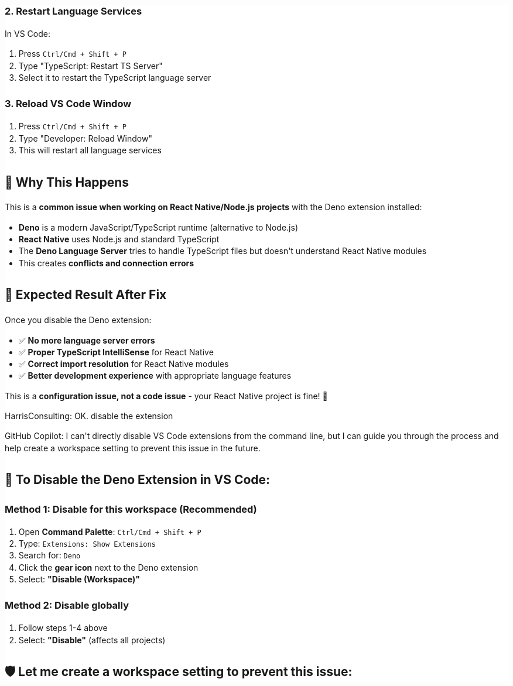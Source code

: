 ### **2. Restart Language Services**
In VS Code:
1. Press `Ctrl/Cmd + Shift + P`
2. Type "TypeScript: Restart TS Server"
3. Select it to restart the TypeScript language server

### **3. Reload VS Code Window**
1. Press `Ctrl/Cmd + Shift + P`
2. Type "Developer: Reload Window"
3. This will restart all language services

## 🎯 **Why This Happens**

This is a **common issue when working on React Native/Node.js projects** with the Deno extension installed:

- **Deno** is a modern JavaScript/TypeScript runtime (alternative to Node.js)
- **React Native** uses Node.js and standard TypeScript
- The **Deno Language Server** tries to handle TypeScript files but doesn't understand React Native modules
- This creates **conflicts and connection errors**

## 🚀 **Expected Result After Fix**

Once you disable the Deno extension:
- ✅ **No more language server errors**
- ✅ **Proper TypeScript IntelliSense** for React Native
- ✅ **Correct import resolution** for React Native modules
- ✅ **Better development experience** with appropriate language features

This is a **configuration issue, not a code issue** - your React Native project is fine! 🎉

HarrisConsulting: OK. disable the extension

GitHub Copilot: I can't directly disable VS Code extensions from the command line, but I can guide you through the process and help create a workspace setting to prevent this issue in the future.

## 🔧 **To Disable the Deno Extension in VS Code:**

### **Method 1: Disable for this workspace (Recommended)**
1. Open **Command Palette**: `Ctrl/Cmd + Shift + P`
2. Type: `Extensions: Show Extensions`
3. Search for: `Deno`
4. Click the **gear icon** next to the Deno extension
5. Select: **"Disable (Workspace)"**

### **Method 2: Disable globally**
1. Follow steps 1-4 above
2. Select: **"Disable"** (affects all projects)

## 🛡️ **Let me create a workspace setting to prevent this issue:** 
